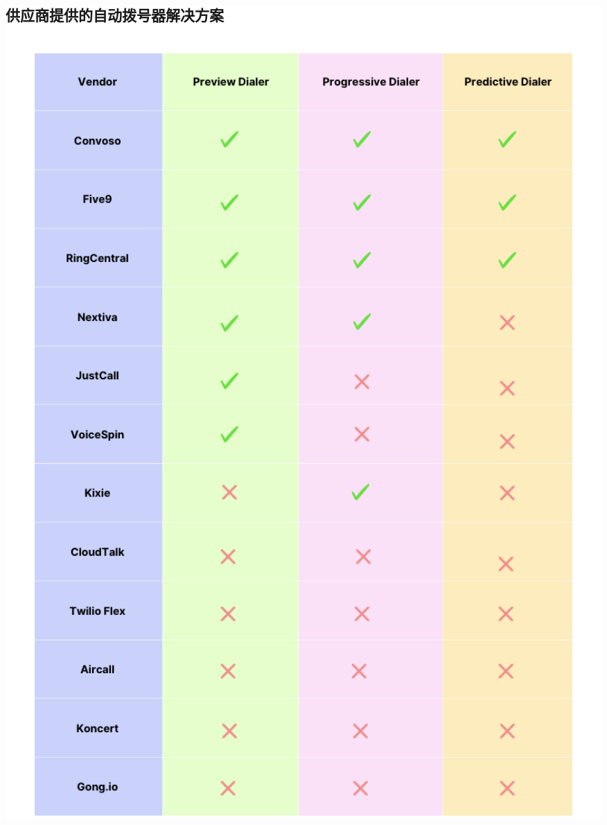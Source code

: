 ## 供应商提供的自动拨号器解决方案

<br/>

<center>
<div style="background-color: #ffffff;">
<img height="100%" width="100%" src="/images/blog/105-auto-dialer-outbound/dialer-comparison.png"  alt="自动拨号器比较">
</div>
</center>
